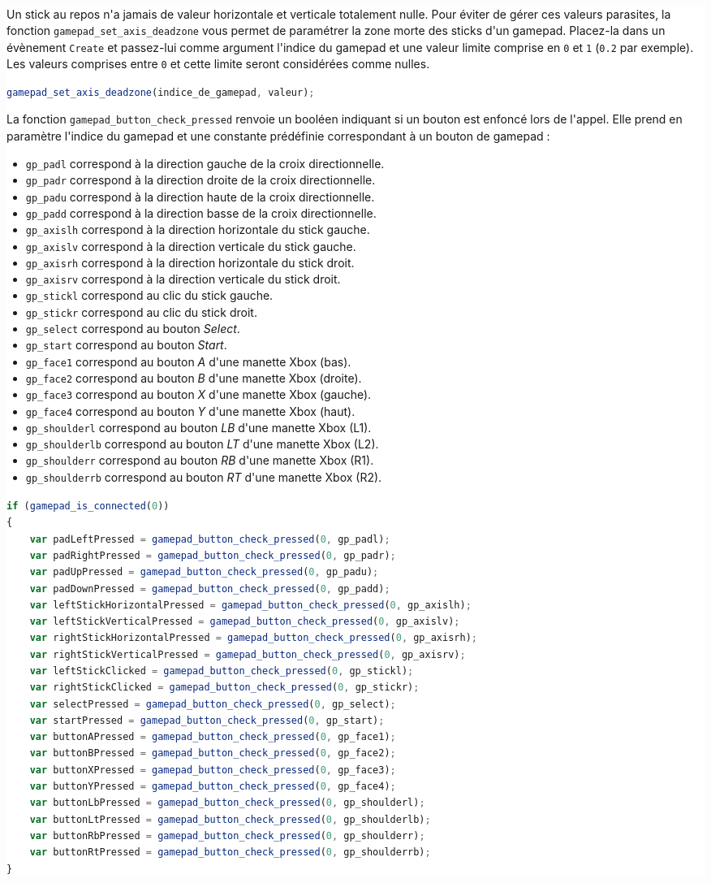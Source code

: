 Un stick au repos n'a jamais de valeur horizontale et verticale totalement nulle. Pour éviter de gérer ces valeurs parasites, la fonction `gamepad_set_axis_deadzone` vous permet de paramétrer la zone morte des sticks d'un gamepad. Placez-la dans un évènement `Create` et passez-lui comme argument l'indice du gamepad et une valeur limite comprise en `0` et `1` (`0.2` par exemple). Les valeurs comprises entre `0` et cette limite seront considérées comme nulles.

```js
gamepad_set_axis_deadzone(indice_de_gamepad, valeur);
```

La fonction `gamepad_button_check_pressed` renvoie un booléen indiquant si un bouton est enfoncé lors de l'appel. Elle prend en paramètre l'indice du gamepad et une constante prédéfinie correspondant à un bouton de gamepad :

- `gp_padl` correspond à la direction gauche de la croix directionnelle.
- `gp_padr` correspond à la direction droite de la croix directionnelle.
- `gp_padu` correspond à la direction haute de la croix directionnelle.
- `gp_padd` correspond à la direction basse de la croix directionnelle.
- `gp_axislh` correspond à la direction horizontale du stick gauche.
- `gp_axislv` correspond à la direction verticale du stick gauche.
- `gp_axisrh` correspond à la direction horizontale du stick droit.
- `gp_axisrv` correspond à la direction verticale du stick droit.
- `gp_stickl` correspond au clic du stick gauche.
- `gp_stickr` correspond au clic du stick droit.
- `gp_select` correspond au bouton *Select*.
- `gp_start` correspond au bouton *Start*.
- `gp_face1` correspond au bouton *A* d'une manette Xbox (bas).
- `gp_face2` correspond au bouton *B* d'une manette Xbox (droite).
- `gp_face3` correspond au bouton *X* d'une manette Xbox (gauche).
- `gp_face4` correspond au bouton *Y* d'une manette Xbox (haut).
- `gp_shoulderl` correspond au bouton *LB* d'une manette Xbox (L1).
- `gp_shoulderlb` correspond au bouton *LT* d'une manette Xbox (L2).
- `gp_shoulderr` correspond au bouton *RB* d'une manette Xbox (R1).
- `gp_shoulderrb` correspond au bouton *RT* d'une manette Xbox (R2).

```js
if (gamepad_is_connected(0))
{
    var padLeftPressed = gamepad_button_check_pressed(0, gp_padl);
    var padRightPressed = gamepad_button_check_pressed(0, gp_padr);
    var padUpPressed = gamepad_button_check_pressed(0, gp_padu);
    var padDownPressed = gamepad_button_check_pressed(0, gp_padd);
    var leftStickHorizontalPressed = gamepad_button_check_pressed(0, gp_axislh);
    var leftStickVerticalPressed = gamepad_button_check_pressed(0, gp_axislv);
    var rightStickHorizontalPressed = gamepad_button_check_pressed(0, gp_axisrh);
    var rightStickVerticalPressed = gamepad_button_check_pressed(0, gp_axisrv);
    var leftStickClicked = gamepad_button_check_pressed(0, gp_stickl);
    var rightStickClicked = gamepad_button_check_pressed(0, gp_stickr);
    var selectPressed = gamepad_button_check_pressed(0, gp_select);
    var startPressed = gamepad_button_check_pressed(0, gp_start);
    var buttonAPressed = gamepad_button_check_pressed(0, gp_face1);
    var buttonBPressed = gamepad_button_check_pressed(0, gp_face2);
    var buttonXPressed = gamepad_button_check_pressed(0, gp_face3);
    var buttonYPressed = gamepad_button_check_pressed(0, gp_face4);
    var buttonLbPressed = gamepad_button_check_pressed(0, gp_shoulderl);
    var buttonLtPressed = gamepad_button_check_pressed(0, gp_shoulderlb);
    var buttonRbPressed = gamepad_button_check_pressed(0, gp_shoulderr);
    var buttonRtPressed = gamepad_button_check_pressed(0, gp_shoulderrb);
}
```

